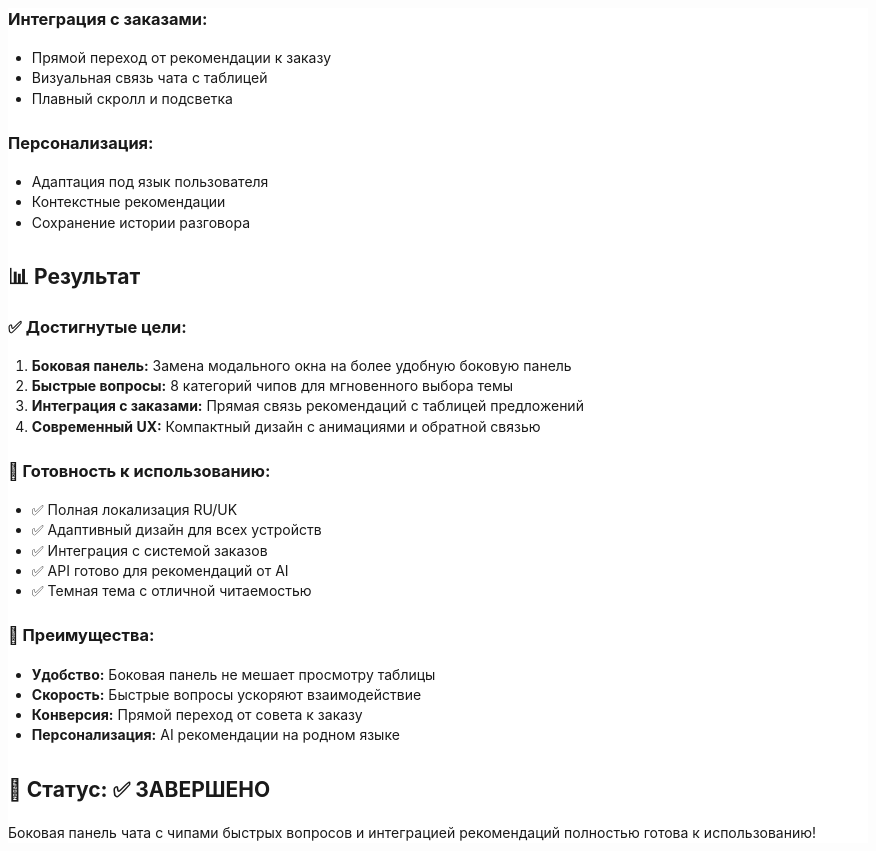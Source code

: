 ### Интеграция с заказами:
- Прямой переход от рекомендации к заказу
- Визуальная связь чата с таблицей
- Плавный скролл и подсветка

### Персонализация:
- Адаптация под язык пользователя
- Контекстные рекомендации
- Сохранение истории разговора

## 📊 Результат

### ✅ Достигнутые цели:
1. **Боковая панель:** Замена модального окна на более удобную боковую панель
2. **Быстрые вопросы:** 8 категорий чипов для мгновенного выбора темы
3. **Интеграция с заказами:** Прямая связь рекомендаций с таблицей предложений
4. **Современный UX:** Компактный дизайн с анимациями и обратной связью

### 🎯 Готовность к использованию:
- ✅ Полная локализация RU/UK
- ✅ Адаптивный дизайн для всех устройств
- ✅ Интеграция с системой заказов
- ✅ API готово для рекомендаций от AI
- ✅ Темная тема с отличной читаемостью

### 🚀 Преимущества:
- **Удобство:** Боковая панель не мешает просмотру таблицы
- **Скорость:** Быстрые вопросы ускоряют взаимодействие
- **Конверсия:** Прямой переход от совета к заказу
- **Персонализация:** AI рекомендации на родном языке

## 🎉 Статус: ✅ ЗАВЕРШЕНО

Боковая панель чата с чипами быстрых вопросов и интеграцией рекомендаций полностью готова к использованию!